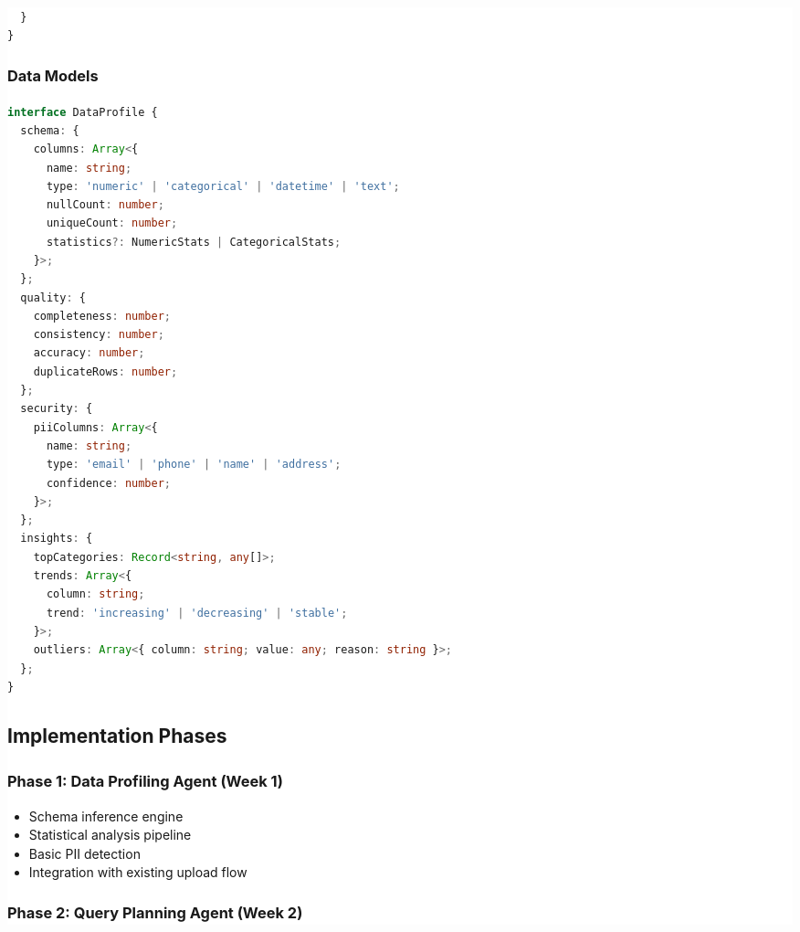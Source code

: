 ```typescript
  }
}
```

### Data Models

```typescript
interface DataProfile {
  schema: {
    columns: Array<{
      name: string;
      type: 'numeric' | 'categorical' | 'datetime' | 'text';
      nullCount: number;
      uniqueCount: number;
      statistics?: NumericStats | CategoricalStats;
    }>;
  };
  quality: {
    completeness: number;
    consistency: number;
    accuracy: number;
    duplicateRows: number;
  };
  security: {
    piiColumns: Array<{
      name: string;
      type: 'email' | 'phone' | 'name' | 'address';
      confidence: number;
    }>;
  };
  insights: {
    topCategories: Record<string, any[]>;
    trends: Array<{
      column: string;
      trend: 'increasing' | 'decreasing' | 'stable';
    }>;
    outliers: Array<{ column: string; value: any; reason: string }>;
  };
}
```

## Implementation Phases

### Phase 1: Data Profiling Agent (Week 1)

- Schema inference engine
- Statistical analysis pipeline
- Basic PII detection
- Integration with existing upload flow

### Phase 2: Query Planning Agent (Week 2)
